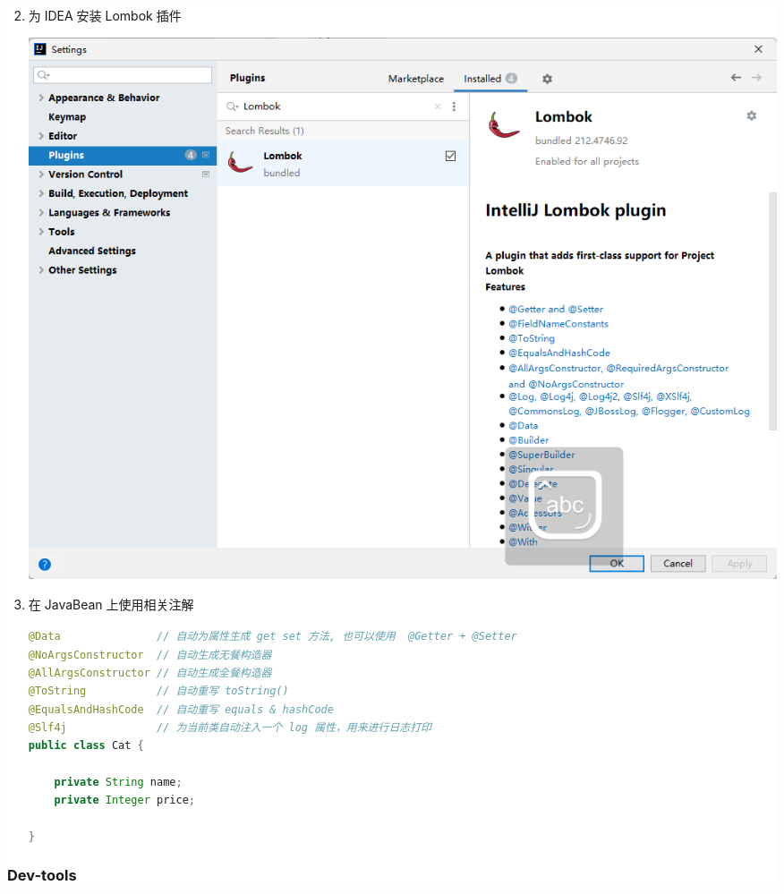 2. 为 IDEA 安装 Lombok 插件

   ![image-20220127144139596](README.assets/image-20220127144139596.png)

3. 在 JavaBean 上使用相关注解

   ```java
   @Data               // 自动为属性生成 get set 方法, 也可以使用  @Getter + @Setter
   @NoArgsConstructor  // 自动生成无餐构造器
   @AllArgsConstructor // 自动生成全餐构造器
   @ToString           // 自动重写 toString()
   @EqualsAndHashCode  // 自动重写 equals & hashCode
   @Slf4j              // 为当前类自动注入一个 log 属性，用来进行日志打印
   public class Cat {
   
       private String name;
       private Integer price;
   
   }
   ```

### Dev-tools
